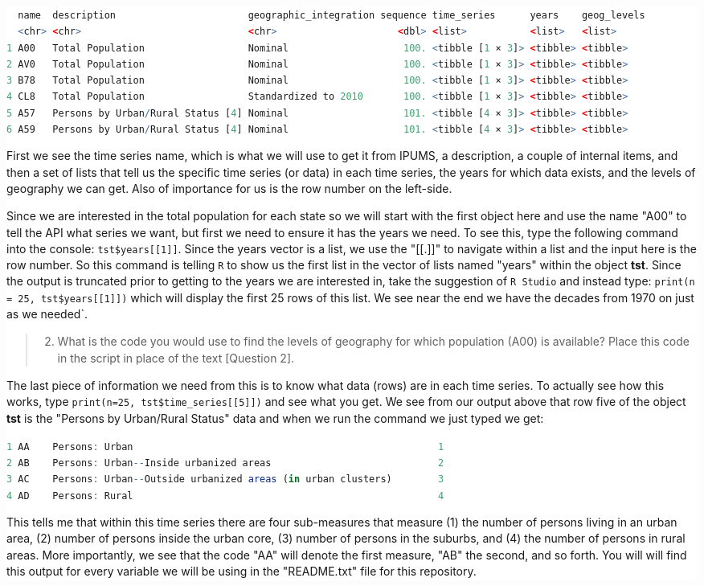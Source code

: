 ```R
  name  description                       geographic_integration sequence time_series      years    geog_levels
  <chr> <chr>                             <chr>                     <dbl> <list>           <list>   <list>     
1 A00   Total Population                  Nominal                    100. <tibble [1 × 3]> <tibble> <tibble>   
2 AV0   Total Population                  Nominal                    100. <tibble [1 × 3]> <tibble> <tibble>   
3 B78   Total Population                  Nominal                    100. <tibble [1 × 3]> <tibble> <tibble>   
4 CL8   Total Population                  Standardized to 2010       100. <tibble [1 × 3]> <tibble> <tibble>   
5 A57   Persons by Urban/Rural Status [4] Nominal                    101. <tibble [4 × 3]> <tibble> <tibble>   
6 A59   Persons by Urban/Rural Status [4] Nominal                    101. <tibble [4 × 3]> <tibble> <tibble>
```

First we see the time series name, which is what we will use to get it from IPUMS, a description, a couple of internal items, and then a set of lists that tell us the specific time series (or data) in each time series, the years for which data exists, and the levels of geography we can get. Also of importance for us is the row number on the left-side. 

Since we are interested in the total population for each state so we will start with the first object here and use the name "A00" to tell the API what series we want, but first we need to ensure it has the years we need. To see this, type the following command into the console: `tst$years[[1]]`. Since the years vector is a list, we use the "\[\[.\]\]" to navigate within a list and the input here is the row number. So this command is telling `R` to show us the first list in the vector of lists named "years" within the object **tst**. Since the output is truncated prior to getting to the years we are interested in, take the suggestion of `R Studio` and instead type: `print(n = 25, tst$years[[1]])` which will display the first 25 rows of this list. We see near the end we have the decades from 1970 on just as we needed`.

> 2. What is the code you would use to find the levels of geography for which population (A00) is available? Place this code in the script in place of the text [Question 2].

The last piece of information we need from this is to know what data (rows) are in each time series. To actually see how this works, type `print(n=25, tst$time_series[[5]])` and see what you get. We see from our output above that row five of the object **tst** is the "Persons by Urban/Rural Status" data and when we run the command we just typed we get:

```R
1 AA    Persons: Urban                                                     1
2 AB    Persons: Urban--Inside urbanized areas                             2
3 AC    Persons: Urban--Outside urbanized areas (in urban clusters)        3
4 AD    Persons: Rural                                                     4
```

This tells me that within this time series there are four sub-measures that measure (1) the number of persons living in an urban area, (2) number of persons inside the urban core, (3) number of persons in the suburbs, and (4) the number of persons in rural areas. More importantly, we see that the code "AA" will denote the first measure, "AB" the second, and so forth. You will will find this output for every variable we will be using in the "README.txt" file for this repository.
